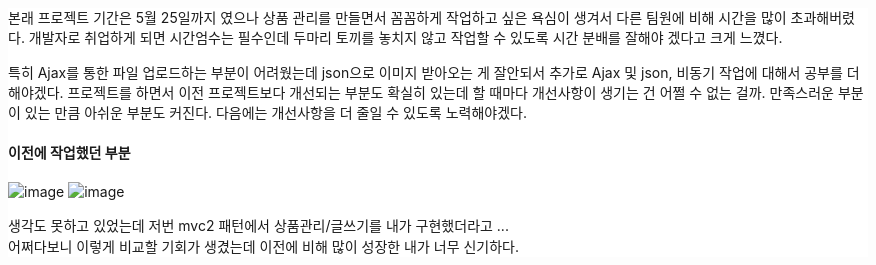본래 프로젝트 기간은 5월 25일까지 였으나 상품 관리를 만들면서 꼼꼼하게 작업하고 싶은 욕심이 생겨서 다른 팀원에 비해 시간을 많이 초과해버렸다. 개발자로 취업하게 되면 시간엄수는 필수인데 두마리 토끼를 놓치지 않고 작업할 수 있도록 시간 분배를 잘해야 겠다고 크게 느꼈다.

특히 Ajax를 통한 파일 업로드하는 부분이 어려웠는데 json으로 이미지 받아오는 게 잘안되서 추가로 Ajax 및 json, 비동기 작업에 대해서 공부를 더 해야겠다. 프로젝트를 하면서 이전 프로젝트보다 개선되는 부분도 확실히 있는데 할 때마다 개선사항이 생기는 건 어쩔 수 없는 걸까. 만족스러운 부분이 있는 만큼 아쉬운 부분도 커진다. 다음에는 개선사항을 더 줄일 수 있도록 노력해야겠다.


#### 이전에 작업했던 부분
<img width="1440" alt="image" src="https://github.com/jeongjayun/jeongjayun.github.io/assets/116062065/107238b4-90d3-4e3d-aebd-abaea2d4f938">

<img width="1440" alt="image" src="https://github.com/jeongjayun/jeongjayun.github.io/assets/116062065/c90bb54a-32e4-482c-b4c3-c7a91ea202d4">

생각도 못하고 있었는데 저번 mvc2 패턴에서 상품관리/글쓰기를 내가 구현했더라고 ...   
어쩌다보니 이렇게 비교할 기회가 생겼는데 이전에 비해 많이 성장한 내가 너무 신기하다.
